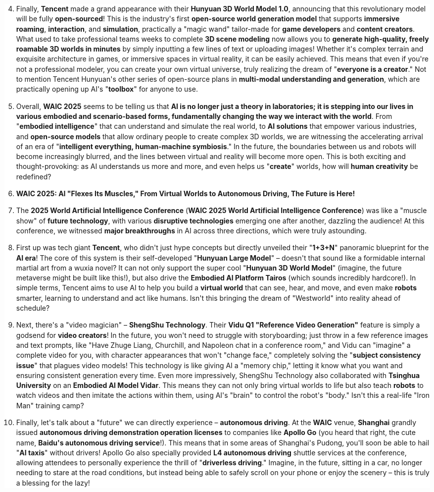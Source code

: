 4.  Finally, **Tencent** made a grand appearance with their **Hunyuan 3D World Model 1.0**, announcing that this revolutionary model will be fully **open-sourced**! This is the industry's first **open-source world generation model** that supports **immersive roaming**, **interaction**, and **simulation**, practically a "magic wand" tailor-made for **game developers** and **content creators**. What used to take professional teams weeks to complete **3D scene modeling** now allows you to **generate high-quality, freely roamable 3D worlds in minutes** by simply inputting a few lines of text or uploading images! Whether it's complex terrain and exquisite architecture in games, or immersive spaces in virtual reality, it can be easily achieved. This means that even if you're not a professional modeler, you can create your own virtual universe, truly realizing the dream of "**everyone is a creator**." Not to mention Tencent Hunyuan's other series of open-source plans in **multi-modal understanding and generation**, which are practically opening up AI's "**toolbox**" for anyone to use.

5.  Overall, **WAIC 2025** seems to be telling us that **AI is no longer just a theory in laboratories; it is stepping into our lives in various embodied and scenario-based forms, fundamentally changing the way we interact with the world**. From "**embodied intelligence**" that can understand and simulate the real world, to **AI solutions** that empower various industries, and **open-source models** that allow ordinary people to create complex 3D worlds, we are witnessing the accelerating arrival of an era of "**intelligent everything, human-machine symbiosis**." In the future, the boundaries between us and robots will become increasingly blurred, and the lines between virtual and reality will become more open. This is both exciting and thought-provoking: as AI understands us more and more, and even helps us "**create**" worlds, how will **human creativity** be redefined?

6.  **WAIC 2025: AI "Flexes Its Muscles," From Virtual Worlds to Autonomous Driving, The Future is Here!**

7.  The **2025 World Artificial Intelligence Conference** (**WAIC 2025 World Artificial Intelligence Conference**) was like a "muscle show" of **future technology**, with various **disruptive technologies** emerging one after another, dazzling the audience! At this conference, we witnessed **major breakthroughs** in AI across three directions, which were truly astounding.

8.  First up was tech giant **Tencent**, who didn't just hype concepts but directly unveiled their "**1+3+N**" panoramic blueprint for the **AI era**! The core of this system is their self-developed "**Hunyuan Large Model**" – doesn't that sound like a formidable internal martial art from a wuxia novel? It can not only support the super cool "**Hunyuan 3D World Model**" (imagine, the future metaverse might be built like this!), but also drive the **Embodied AI Platform Tairos** (which sounds incredibly hardcore!). In simple terms, Tencent aims to use AI to help you build a **virtual world** that can see, hear, and move, and even make **robots** smarter, learning to understand and act like humans. Isn't this bringing the dream of "Westworld" into reality ahead of schedule?

9.  Next, there's a "video magician" – **ShengShu Technology**. Their **Vidu Q1 "Reference Video Generation"** feature is simply a godsend for **video creators**! In the future, you won't need to struggle with storyboarding; just throw in a few reference images and text prompts, like "Have Zhuge Liang, Churchill, and Napoleon chat in a conference room," and Vidu can "imagine" a complete video for you, with character appearances that won't "change face," completely solving the "**subject consistency issue**" that plagues video models! This technology is like giving AI a "memory chip," letting it know what you want and ensuring consistent generation every time. Even more impressively, ShengShu Technology also collaborated with **Tsinghua University** on an **Embodied AI Model Vidar**. This means they can not only bring virtual worlds to life but also teach **robots** to watch videos and then imitate the actions within them, using AI's "brain" to control the robot's "body." Isn't this a real-life "Iron Man" training camp?

10. Finally, let's talk about a "future" we can directly experience – **autonomous driving**. At the **WAIC** venue, **Shanghai** grandly issued **autonomous driving demonstration operation licenses** to companies like **Apollo Go** (you heard that right, the cute name, **Baidu's autonomous driving service**!). This means that in some areas of Shanghai's Pudong, you'll soon be able to hail "**AI taxis**" without drivers! Apollo Go also specially provided **L4 autonomous driving** shuttle services at the conference, allowing attendees to personally experience the thrill of "**driverless driving**." Imagine, in the future, sitting in a car, no longer needing to stare at the road conditions, but instead being able to safely scroll on your phone or enjoy the scenery – this is truly a blessing for the lazy!
